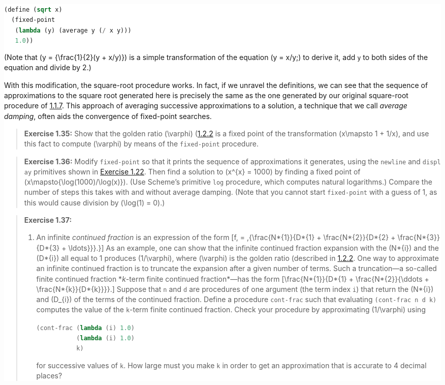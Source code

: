 ```scheme
(define (sqrt x)
  (fixed-point
   (lambda (y) (average y (/ x y)))
   1.0))
```

(Note that \(y = {\frac{1}{2}(y + x/y)}\) is a simple transformation of
the equation \(y = x/y;\) to derive it, add `y` to both sides of the
equation and divide by 2.)

With this modification, the square-root procedure works. In fact, if we
unravel the definitions, we can see that the sequence of approximations
to the square root generated here is precisely the same as the one
generated by our original square-root procedure of
[1.1.7](1_002e1.xhtml). This approach of averaging
successive approximations to a solution, a technique that we call
_average damping_, often aids
the convergence of fixed-point searches.

> **Exercise 1.35:** Show that the
> golden ratio \(\varphi\) ([1.2.2](1_002e2.xhtml) is
> a fixed point of the transformation \(x\mapsto 1 + 1/x\), and use this
> fact to compute \(\varphi\) by means of the `fixed-point` procedure.

> **Exercise 1.36:** Modify
> `fixed-point` so that it prints the sequence of approximations it
> generates, using the `newline` and `display` primitives shown in
> [Exercise 1.22](1_002e2.xhtml). Then find a solution
> to \(x^{x} = 1000\) by finding a fixed point of
> \(x\mapsto{\log(1000)/\log(x)}\). (Use Scheme’s primitive `log`
> procedure, which computes natural logarithms.) Compare the number of
> steps this takes with and without average damping. (Note that you
> cannot start `fixed-point` with a guess of 1, as this would cause
> division by \(\log(1) = 0\).)

> **Exercise 1.37:**
>
> 1.  An infinite _continued
>     fraction_ is an expression of the form
>     \[f\, = \,{\frac{N*{1}}{D*{1} + \frac{N*{2}}{D*{2} + \frac{N*{3}}{D*{3} + \ldots}}}.}\]
>     As an example, one can show that the infinite continued fraction
>     expansion with the \(N*{i}\) and the \(D*{i}\) all equal to 1
>     produces \(1/\varphi\), where \(\varphi\) is the golden ratio
>     (described in [1.2.2](1_002e2.xhtml). One way to
>     approximate an infinite continued fraction is to truncate the
>     expansion after a given number of terms. Such a truncation—a
>     so-called finite continued
>     fraction \*_k_-term finite continued fraction\*—has the form
>     \[\frac{N*{1}}{D*{1} + \frac{N*{2}}{\ddots + \frac{N*{k}}{D*{k}}}}.\]
>     Suppose that `n` and `d` are procedures of one argument (the term
>     index `i`) that return the \(N*{i}\) and \(D\_{i}\) of the terms
>     of the continued fraction. Define a procedure `cont-frac` such
>     that evaluating `(cont-frac n d k)` computes the value of the
>     `k`-term finite continued fraction. Check your procedure by
>     approximating \(1/\varphi\) using
>
>     ```scheme
>     (cont-frac (lambda (i) 1.0)
>                (lambda (i) 1.0)
>                k)
>     ```
>
>     for successive values of `k`. How large must you make `k` in order
>     to get an approximation that is accurate to 4 decimal places?
>